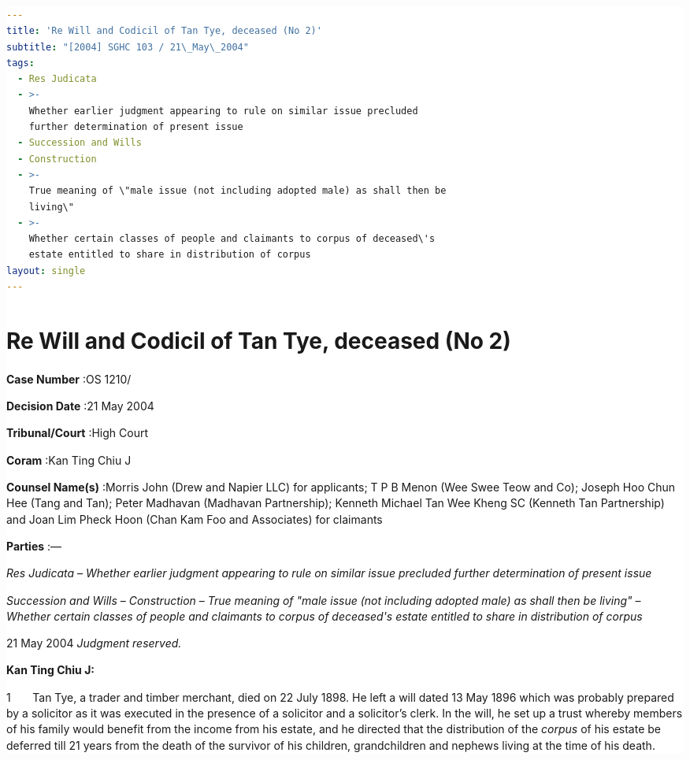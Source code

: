 ```yaml
---
title: 'Re Will and Codicil of Tan Tye, deceased (No 2)'
subtitle: "[2004] SGHC 103 / 21\_May\_2004"
tags:
  - Res Judicata
  - >-
    Whether earlier judgment appearing to rule on similar issue precluded
    further determination of present issue
  - Succession and Wills
  - Construction
  - >-
    True meaning of \"male issue (not including adopted male) as shall then be
    living\"
  - >-
    Whether certain classes of people and claimants to corpus of deceased\'s
    estate entitled to share in distribution of corpus
layout: single
---
```

# Re Will and Codicil of Tan Tye, deceased (No 2) 



**Case Number** :OS 1210/ 

**Decision Date** :21 May 2004 

**Tribunal/Court** :High Court 

**Coram** :Kan Ting Chiu J 

**Counsel Name(s)** :Morris John (Drew and Napier LLC) for applicants; T P B Menon (Wee Swee Teow and Co); Joseph Hoo Chun Hee (Tang and Tan); Peter Madhavan (Madhavan Partnership); Kenneth Michael Tan Wee Kheng SC (Kenneth Tan Partnership) and Joan Lim Pheck Hoon (Chan Kam Foo and Associates) for claimants 

**Parties** :— 

_Res Judicata_ – _Whether earlier judgment appearing to rule on similar issue precluded further determination of present issue_ 

_Succession and Wills_ – _Construction_ – _True meaning of "male issue (not including adopted male) as shall then be living"_ – _Whether certain classes of people and claimants to corpus of deceased's estate entitled to share in distribution of corpus_ 

21 May 2004 _Judgment reserved._ 

**Kan Ting Chiu J:** 

1       Tan Tye, a trader and timber merchant, died on 22 July 1898. He left a will dated 13 May 1896 which was probably prepared by a solicitor as it was executed in the presence of a solicitor and a solicitor’s clerk. In the will, he set up a trust whereby members of his family would benefit from the income from his estate, and he directed that the distribution of the _corpus_ of his estate be deferred till 21 years from the death of the survivor of his children, grandchildren and nephews living at the time of his death. 
